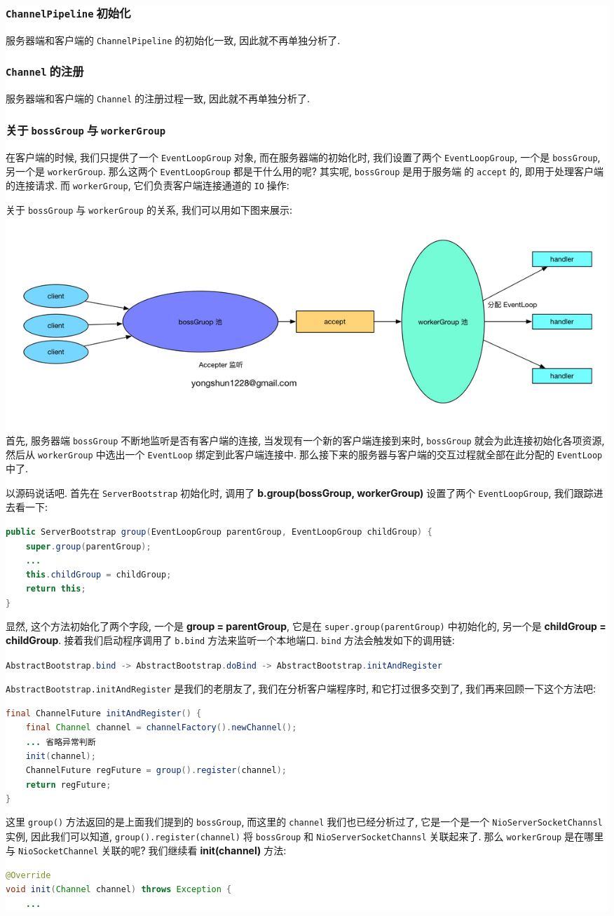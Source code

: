### `ChannelPipeline` 初始化
服务器端和客户端的 ``ChannelPipeline`` 的初始化一致, 因此就不再单独分析了.
### ``Channel`` 的注册
服务器端和客户端的 `Channel` 的注册过程一致, 因此就不再单独分析了.
### 关于 `bossGroup` 与 `workerGroup`
在客户端的时候, 我们只提供了一个 `EventLoopGroup` 对象, 而在服务器端的初始化时, 我们设置了两个 ``EventLoopGroup``, 一个是 `bossGroup`, 另一个是 `workerGroup`. 那么这两个 `EventLoopGroup` 都是干什么用的呢? 其实呢, `bossGroup` 是用于服务端 的 `accept` 的, 即用于处理客户端的连接请求. 而 `workerGroup`, 它们负责客户端连接通道的 `IO` 操作:

关于 `bossGroup` 与 `workerGroup` 的关系, 我们可以用如下图来展示:

![](img/bossGroup-workerGroup.png)

首先, 服务器端 `bossGroup` 不断地监听是否有客户端的连接, 当发现有一个新的客户端连接到来时, `bossGroup` 就会为此连接初始化各项资源, 然后从 `workerGroup` 中选出一个 `EventLoop` 绑定到此客户端连接中. 那么接下来的服务器与客户端的交互过程就全部在此分配的 `EventLoop` 中了.

以源码说话吧.
首先在 `ServerBootstrap` 初始化时, 调用了 **b.group(bossGroup, workerGroup)** 设置了两个 `EventLoopGroup`, 我们跟踪进去看一下:
```java
public ServerBootstrap group(EventLoopGroup parentGroup, EventLoopGroup childGroup) {
    super.group(parentGroup);
    ...
    this.childGroup = childGroup;
    return this;
}
```
显然, 这个方法初始化了两个字段, 一个是 **group = parentGroup**, 它是在 `super.group(parentGroup)` 中初始化的, 另一个是 **childGroup = childGroup**. 接着我们启动程序调用了 `b.bind` 方法来监听一个本地端口. `bind` 方法会触发如下的调用链:
```java
AbstractBootstrap.bind -> AbstractBootstrap.doBind -> AbstractBootstrap.initAndRegister
```
`AbstractBootstrap.initAndRegister` 是我们的老朋友了, 我们在分析客户端程序时, 和它打过很多交到了, 我们再来回顾一下这个方法吧:
```java
final ChannelFuture initAndRegister() {
    final Channel channel = channelFactory().newChannel();
    ... 省略异常判断
    init(channel);
    ChannelFuture regFuture = group().register(channel);
    return regFuture;
}
```
这里 `group()` 方法返回的是上面我们提到的 `bossGroup`, 而这里的 `channel` 我们也已经分析过了, 它是一个是一个 `NioServerSocketChannsl` 实例, 因此我们可以知道, `group().register(channel)` 将 `bossGroup` 和 `NioServerSocketChannsl` 关联起来了.
那么 `workerGroup` 是在哪里与 `NioSocketChannel` 关联的呢?
我们继续看 **init(channel)** 方法:
```java
@Override
void init(Channel channel) throws Exception {
    ...
```